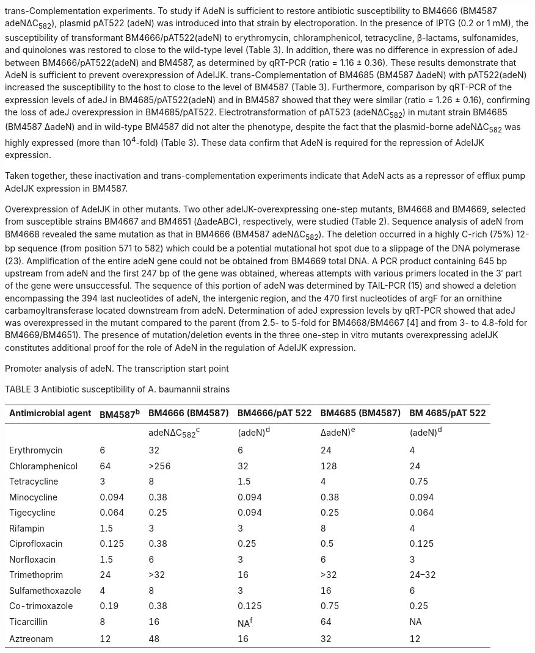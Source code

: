 trans-Complementation experiments. To study if AdeN is sufficient to restore antibiotic susceptibility to BM4666 (BM4587 adeNΔC<sub>582</sub>), plasmid pAT522 (adeN) was introduced into that strain by electroporation. In the presence of IPTG (0.2 or 1 mM), the susceptibility of transformant BM4666/pAT522(adeN) to erythromycin, chloramphenicol, tetracycline, β-lactams, sulfonamides, and quinolones was restored to close to the wild-type level (Table 3). In addition, there was no difference in expression of adeJ between BM4666/pAT522(adeN) and BM4587, as determined by qRT-PCR (ratio = 1.16 ± 0.36). These results demonstrate that AdeN is sufficient to prevent overexpression of AdeIJK. trans-Complementation of BM4685 (BM4587 ΔadeN) with pAT522(adeN) increased the susceptibility to the host to close to the level of BM4587 (Table 3). Furthermore, comparison by qRT-PCR of the expression levels of adeJ in BM4685/pAT522(adeN) and in BM4587 showed that they were similar (ratio = 1.26 ± 0.16), confirming the loss of adeJ overexpression in BM4685/pAT522. Electrotransformation of pAT523 (adeNΔC<sub>582</sub>) in mutant strain BM4685 (BM4587 ΔadeN) and in wild-type BM4587 did not alter the phenotype, despite the fact that the plasmid-borne adeNΔC<sub>582</sub> was highly expressed (more than 10<sup>4</sup>-fold) (Table 3). These data confirm that AdeN is required for the repression of AdeIJK expression.

Taken together, these inactivation and trans-complementation experiments indicate that AdeN acts as a repressor of efflux pump AdeIJK expression in BM4587.

Overexpression of AdeIJK in other mutants. Two other adeIJK-overexpressing one-step mutants, BM4668 and BM4669, selected from susceptible strains BM4667 and BM4651 (ΔadeABC), respectively, were studied (Table 2). Sequence analysis of adeN from BM4668 revealed the same mutation as that in BM4666 (BM4587 adeNΔC<sub>582</sub>). The deletion occurred in a highly C-rich (75%) 12-bp sequence (from position 571 to 582) which could be a potential mutational hot spot due to a slippage of the DNA polymerase (23). Amplification of the entire adeN gene could not be obtained from BM4669 total DNA. A PCR product containing 645 bp upstream from adeN and the first 247 bp of the gene was obtained, whereas attempts with various primers located in the 3′ part of the gene were unsuccessful. The sequence of this portion of adeN was determined by TAIL-PCR (15) and showed a deletion encompassing the 394 last nucleotides of adeN, the intergenic region, and the 470 first nucleotides of argF for an ornithine carbamoyltransferase located downstream from adeN. Determination of adeJ expression levels by qRT-PCR showed that adeJ was overexpressed in the mutant compared to the parent (from 2.5- to 5-fold for BM4668/BM4667 [4] and from 3- to 4.8-fold for BM4669/BM4651). The presence of mutation/deletion events in the three one-step in vitro mutants overexpressing adeIJK constitutes additional proof for the role of AdeN in the regulation of AdeIJK expression.

Promoter analysis of adeN. The transcription start point

TABLE 3 Antibiotic susceptibility of A. baumannii strains

| Antimicrobial agent | BM4587<sup>b</sup> | BM4666 (BM4587) | BM4666/pAT 522 | BM4685 (BM4587) | BM 4685/pAT 522 |
|---------------------|-------------------|------------------|---------------|------------------|-----------------|
|                     |                   | adeNΔC<sub>582</sub><sup>c</sup> | (adeN)<sup>d</sup> | ΔadeN)<sup>e</sup> | (adeN)<sup>d</sup> |
| Erythromycin       | 6                 | 32               | 6             | 24               | 4               |
| Chloramphenicol    | 64                | >256             | 32            | 128              | 24              |
| Tetracycline       | 3                 | 8                | 1.5           | 4                | 0.75            |
| Minocycline        | 0.094             | 0.38             | 0.094         | 0.38             | 0.094           |
| Tigecycline        | 0.064             | 0.25             | 0.094         | 0.25             | 0.064           |
| Rifampin           | 1.5               | 3                | 3             | 8                | 4               |
| Ciprofloxacin      | 0.125             | 0.38             | 0.25          | 0.5              | 0.125           |
| Norfloxacin        | 1.5               | 6                | 3             | 6                | 3               |
| Trimethoprim       | 24                | >32              | 16            | >32              | 24–32           |
| Sulfamethoxazole   | 4                 | 8                | 3             | 16               | 6               |
| Co-trimoxazole     | 0.19              | 0.38             | 0.125         | 0.75             | 0.25            |
| Ticarcillin        | 8                 | 16               | NA<sup>f</sup> | 64               | NA              |
| Aztreonam          | 12                | 48               | 16            | 32               | 12              |